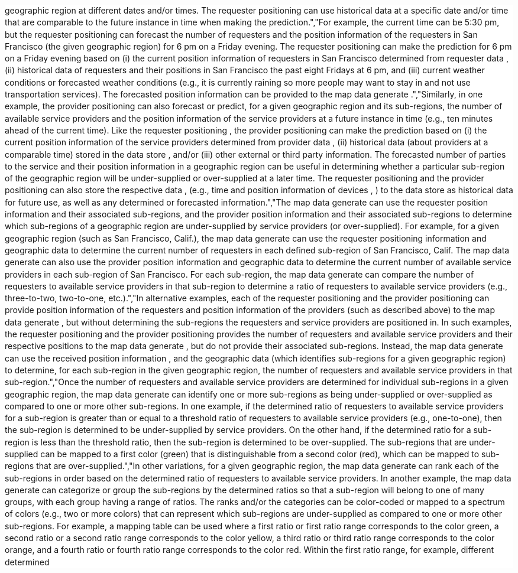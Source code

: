 geographic region at different dates and\/or times. The requester positioning  can use historical data  at a specific date and\/or time that are comparable to the future instance in time when making the prediction.","For example, the current time can be 5:30 pm, but the requester positioning  can forecast the number of requesters and the position information of the requesters in San Francisco (the given geographic region) for 6 pm on a Friday evening. The requester positioning  can make the prediction for 6 pm on a Friday evening based on (i) the current position information of requesters in San Francisco determined from requester data , (ii) historical data  of requesters and their positions in San Francisco the past eight Fridays at 6 pm, and (iii) current weather conditions or forecasted weather conditions (e.g., it is currently raining so more people may want to stay in and not use transportation services). The forecasted position information  can be provided to the map data generate .","Similarly, in one example, the provider positioning  can also forecast or predict, for a given geographic region and its sub-regions, the number of available service providers and the position information of the service providers at a future instance in time (e.g., ten minutes ahead of the current time). Like the requester positioning , the provider positioning  can make the prediction based on (i) the current position information of the service providers determined from provider data , (ii) historical data  (about providers at a comparable time) stored in the data store , and\/or (iii) other external or third party information. The forecasted number of parties to the service and their position information in a geographic region can be useful in determining whether a particular sub-region of the geographic region will be under-supplied or over-supplied at a later time. The requester positioning  and the provider positioning  can also store the respective data ,  (e.g., time and position information of devices , ) to the data store  as historical data for future use, as well as any determined or forecasted information.","The map data generate  can use the requester position information  and their associated sub-regions, and the provider position information  and their associated sub-regions to determine which sub-regions of a geographic region are under-supplied by service providers (or over-supplied). For example, for a given geographic region (such as San Francisco, Calif.), the map data generate  can use the requester positioning information  and geographic data  to determine the current number of requesters in each defined sub-region of San Francisco, Calif. The map data generate  can also use the provider position information  and geographic data  to determine the current number of available service providers in each sub-region of San Francisco. For each sub-region, the map data generate  can compare the number of requesters to available service providers in that sub-region to determine a ratio of requesters to available service providers (e.g., three-to-two, two-to-one, etc.).","In alternative examples, each of the requester positioning  and the provider positioning  can provide position information of the requesters  and position information of the providers  (such as described above) to the map data generate , but without determining the sub-regions the requesters and service providers are positioned in. In such examples, the requester positioning  and the provider positioning  provides the number of requesters and available service providers and their respective positions to the map data generate , but do not provide their associated sub-regions. Instead, the map data generate  can use the received position information ,  and the geographic data  (which identifies sub-regions for a given geographic region) to determine, for each sub-region in the given geographic region, the number of requesters and available service providers in that sub-region.","Once the number of requesters and available service providers are determined for individual sub-regions in a given geographic region, the map data generate  can identify one or more sub-regions as being under-supplied or over-supplied as compared to one or more other sub-regions. In one example, if the determined ratio of requesters to available service providers for a sub-region is greater than or equal to a threshold ratio of requesters to available service providers (e.g., one-to-one), then the sub-region is determined to be under-supplied by service providers. On the other hand, if the determined ratio for a sub-region is less than the threshold ratio, then the sub-region is determined to be over-supplied. The sub-regions that are under-supplied can be mapped to a first color (green) that is distinguishable from a second color (red), which can be mapped to sub-regions that are over-supplied.","In other variations, for a given geographic region, the map data generate  can rank each of the sub-regions in order based on the determined ratio of requesters to available service providers. In another example, the map data generate  can categorize or group the sub-regions by the determined ratios so that a sub-region will belong to one of many groups, with each group having a range of ratios. The ranks and\/or the categories can be color-coded or mapped to a spectrum of colors (e.g., two or more colors) that can represent which sub-regions are under-supplied as compared to one or more other sub-regions. For example, a mapping table can be used where a first ratio or first ratio range corresponds to the color green, a second ratio or a second ratio range corresponds to the color yellow, a third ratio or third ratio range corresponds to the color orange, and a fourth ratio or fourth ratio range corresponds to the color red. Within the first ratio range, for example, different determined